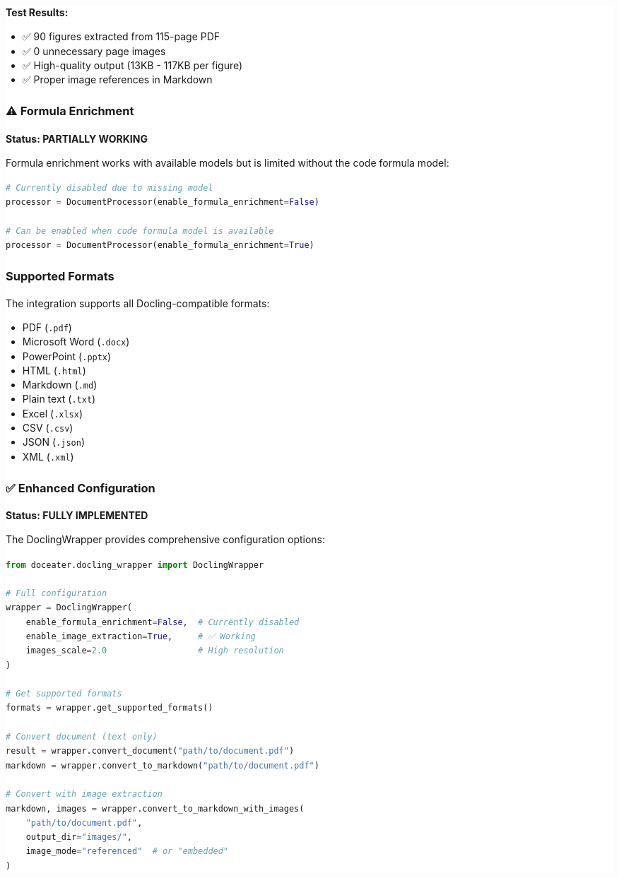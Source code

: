 **Test Results:**
- ✅ 90 figures extracted from 115-page PDF
- ✅ 0 unnecessary page images
- ✅ High-quality output (13KB - 117KB per figure)
- ✅ Proper image references in Markdown

### ⚠️ Formula Enrichment

**Status: PARTIALLY WORKING**

Formula enrichment works with available models but is limited without the code formula model:

```python
# Currently disabled due to missing model
processor = DocumentProcessor(enable_formula_enrichment=False)

# Can be enabled when code formula model is available
processor = DocumentProcessor(enable_formula_enrichment=True)
```

### Supported Formats

The integration supports all Docling-compatible formats:

- PDF (`.pdf`)
- Microsoft Word (`.docx`)
- PowerPoint (`.pptx`)
- HTML (`.html`)
- Markdown (`.md`)
- Plain text (`.txt`)
- Excel (`.xlsx`)
- CSV (`.csv`)
- JSON (`.json`)
- XML (`.xml`)

### ✅ Enhanced Configuration

**Status: FULLY IMPLEMENTED**

The DoclingWrapper provides comprehensive configuration options:

```python
from doceater.docling_wrapper import DoclingWrapper

# Full configuration
wrapper = DoclingWrapper(
    enable_formula_enrichment=False,  # Currently disabled
    enable_image_extraction=True,     # ✅ Working
    images_scale=2.0                  # High resolution
)

# Get supported formats
formats = wrapper.get_supported_formats()

# Convert document (text only)
result = wrapper.convert_document("path/to/document.pdf")
markdown = wrapper.convert_to_markdown("path/to/document.pdf")

# Convert with image extraction
markdown, images = wrapper.convert_to_markdown_with_images(
    "path/to/document.pdf",
    output_dir="images/",
    image_mode="referenced"  # or "embedded"
)
```
